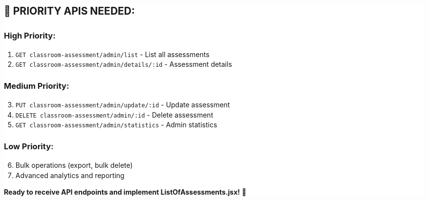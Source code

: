 ## 🎯 **PRIORITY APIS NEEDED:**

### **High Priority:**

1. `GET classroom-assessment/admin/list` - List all assessments
2. `GET classroom-assessment/admin/details/:id` - Assessment details

### **Medium Priority:**

3. `PUT classroom-assessment/admin/update/:id` - Update assessment
4. `DELETE classroom-assessment/admin/:id` - Delete assessment
5. `GET classroom-assessment/admin/statistics` - Admin statistics

### **Low Priority:**

6. Bulk operations (export, bulk delete)
7. Advanced analytics and reporting

**Ready to receive API endpoints and implement ListOfAssessments.jsx!** 🚀
